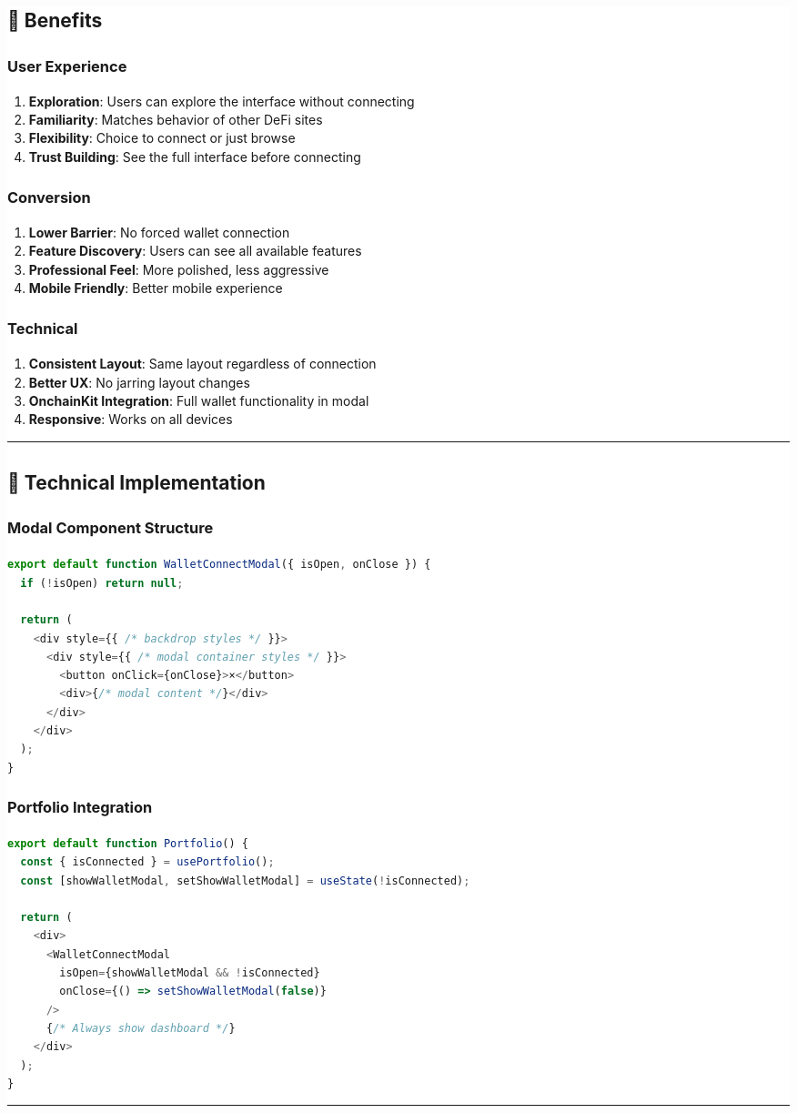 
## 🎯 Benefits

### **User Experience**
1. **Exploration**: Users can explore the interface without connecting
2. **Familiarity**: Matches behavior of other DeFi sites
3. **Flexibility**: Choice to connect or just browse
4. **Trust Building**: See the full interface before connecting

### **Conversion**
1. **Lower Barrier**: No forced wallet connection
2. **Feature Discovery**: Users can see all available features
3. **Professional Feel**: More polished, less aggressive
4. **Mobile Friendly**: Better mobile experience

### **Technical**
1. **Consistent Layout**: Same layout regardless of connection
2. **Better UX**: No jarring layout changes
3. **OnchainKit Integration**: Full wallet functionality in modal
4. **Responsive**: Works on all devices

---

## 🔧 Technical Implementation

### **Modal Component Structure**
```typescript
export default function WalletConnectModal({ isOpen, onClose }) {
  if (!isOpen) return null;
  
  return (
    <div style={{ /* backdrop styles */ }}>
      <div style={{ /* modal container styles */ }}>
        <button onClick={onClose}>×</button>
        <div>{/* modal content */}</div>
      </div>
    </div>
  );
}
```

### **Portfolio Integration**
```typescript
export default function Portfolio() {
  const { isConnected } = usePortfolio();
  const [showWalletModal, setShowWalletModal] = useState(!isConnected);
  
  return (
    <div>
      <WalletConnectModal 
        isOpen={showWalletModal && !isConnected}
        onClose={() => setShowWalletModal(false)}
      />
      {/* Always show dashboard */}
    </div>
  );
}
```

---